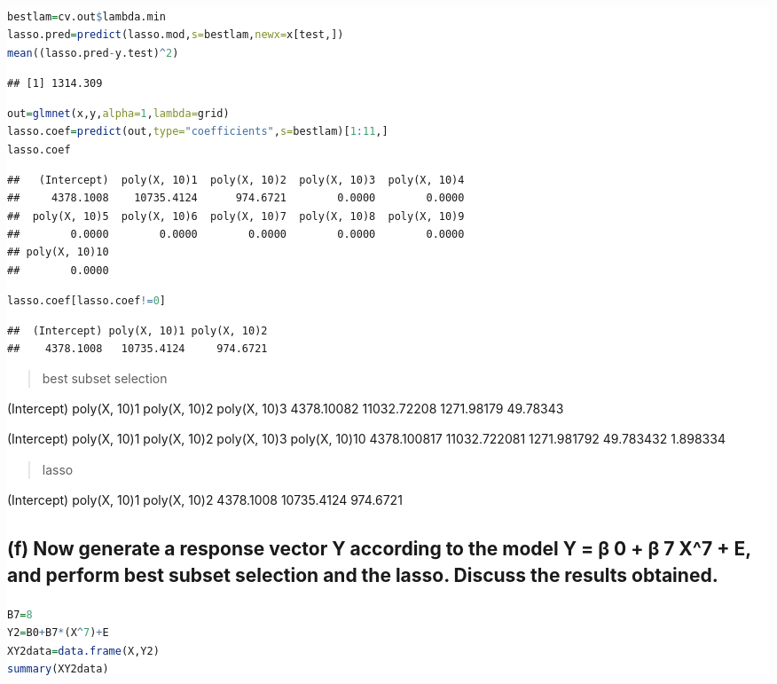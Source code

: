 ```r
bestlam=cv.out$lambda.min
lasso.pred=predict(lasso.mod,s=bestlam,newx=x[test,])
mean((lasso.pred-y.test)^2)
```

```
## [1] 1314.309
```

```r
out=glmnet(x,y,alpha=1,lambda=grid)
lasso.coef=predict(out,type="coefficients",s=bestlam)[1:11,]
lasso.coef
```

```
##   (Intercept)  poly(X, 10)1  poly(X, 10)2  poly(X, 10)3  poly(X, 10)4 
##     4378.1008    10735.4124      974.6721        0.0000        0.0000 
##  poly(X, 10)5  poly(X, 10)6  poly(X, 10)7  poly(X, 10)8  poly(X, 10)9 
##        0.0000        0.0000        0.0000        0.0000        0.0000 
## poly(X, 10)10 
##        0.0000
```

```r
lasso.coef[lasso.coef!=0]
```

```
##  (Intercept) poly(X, 10)1 poly(X, 10)2 
##    4378.1008   10735.4124     974.6721
```

> best subset selection

 (Intercept) poly(X, 10)1 poly(X, 10)2 poly(X, 10)3 
  4378.10082  11032.72208   1271.98179     49.78343 
  
  (Intercept)  poly(X, 10)1  poly(X, 10)2  poly(X, 10)3 poly(X, 10)10 
  4378.100817  11032.722081   1271.981792     49.783432      1.898334

> lasso

 (Intercept) poly(X, 10)1 poly(X, 10)2 
   4378.1008   10735.4124     974.6721



## (f) Now generate a response vector Y according to the model Y = β 0 + β 7 X^7 + E, and perform best subset selection and the lasso. Discuss the results obtained.


```r
B7=8
Y2=B0+B7*(X^7)+E
XY2data=data.frame(X,Y2)
summary(XY2data)
```
